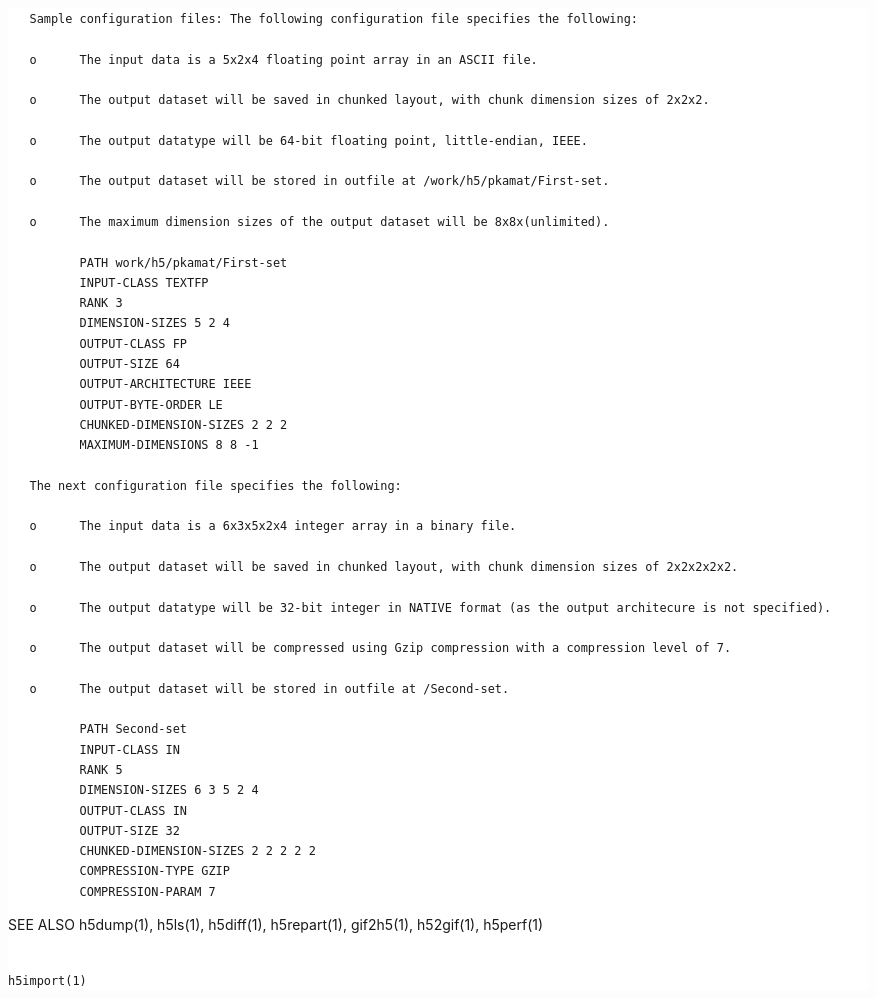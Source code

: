        Sample configuration files: The following configuration file specifies the following:

       o      The input data is a 5x2x4 floating point array in an ASCII file.

       o      The output dataset will be saved in chunked layout, with chunk dimension sizes of 2x2x2.

       o      The output datatype will be 64-bit floating point, little-endian, IEEE.

       o      The output dataset will be stored in outfile at /work/h5/pkamat/First-set.

       o      The maximum dimension sizes of the output dataset will be 8x8x(unlimited).

              PATH work/h5/pkamat/First-set
              INPUT-CLASS TEXTFP
              RANK 3
              DIMENSION-SIZES 5 2 4
              OUTPUT-CLASS FP
              OUTPUT-SIZE 64
              OUTPUT-ARCHITECTURE IEEE
              OUTPUT-BYTE-ORDER LE
              CHUNKED-DIMENSION-SIZES 2 2 2
              MAXIMUM-DIMENSIONS 8 8 -1

       The next configuration file specifies the following:

       o      The input data is a 6x3x5x2x4 integer array in a binary file.

       o      The output dataset will be saved in chunked layout, with chunk dimension sizes of 2x2x2x2x2.

       o      The output datatype will be 32-bit integer in NATIVE format (as the output architecure is not specified).

       o      The output dataset will be compressed using Gzip compression with a compression level of 7.

       o      The output dataset will be stored in outfile at /Second-set.

              PATH Second-set
              INPUT-CLASS IN
              RANK 5
              DIMENSION-SIZES 6 3 5 2 4
              OUTPUT-CLASS IN
              OUTPUT-SIZE 32
              CHUNKED-DIMENSION-SIZES 2 2 2 2 2
              COMPRESSION-TYPE GZIP
              COMPRESSION-PARAM 7

SEE ALSO
       h5dump(1), h5ls(1), h5diff(1), h5repart(1), gif2h5(1), h52gif(1), h5perf(1)




                                                                                                                                                                                                  h5import(1)
